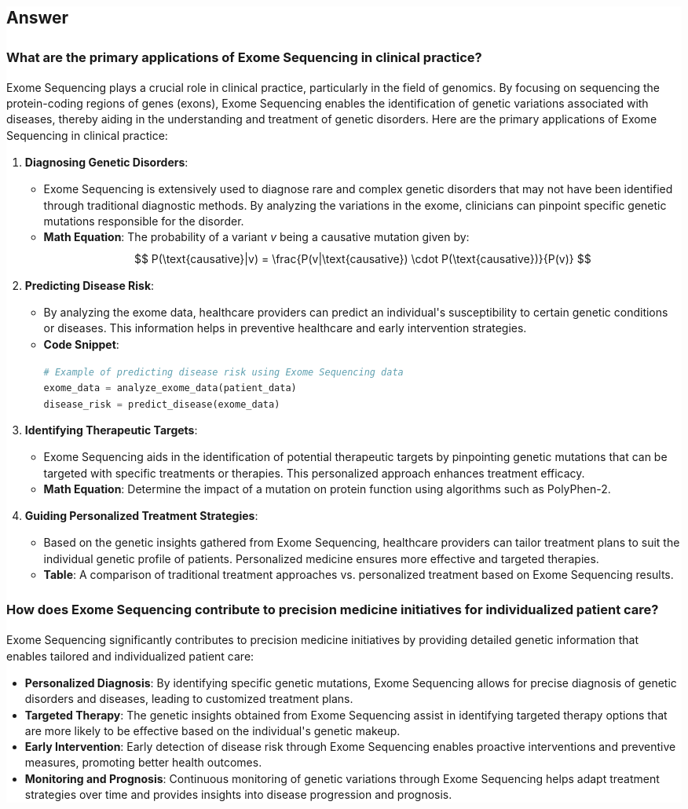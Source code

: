 



## Answer

### What are the primary applications of Exome Sequencing in clinical practice?

Exome Sequencing plays a crucial role in clinical practice, particularly in the field of genomics. By focusing on sequencing the protein-coding regions of genes (exons), Exome Sequencing enables the identification of genetic variations associated with diseases, thereby aiding in the understanding and treatment of genetic disorders. Here are the primary applications of Exome Sequencing in clinical practice:

1. **Diagnosing Genetic Disorders**:
   - Exome Sequencing is extensively used to diagnose rare and complex genetic disorders that may not have been identified through traditional diagnostic methods. By analyzing the variations in the exome, clinicians can pinpoint specific genetic mutations responsible for the disorder.
   - **Math Equation**: The probability of a variant $v$ being a causative mutation given by:
     $$ P(\text{causative}|v) = \frac{P(v|\text{causative}) \cdot P(\text{causative})}{P(v)} $$

2. **Predicting Disease Risk**:
   - By analyzing the exome data, healthcare providers can predict an individual's susceptibility to certain genetic conditions or diseases. This information helps in preventive healthcare and early intervention strategies.
   - **Code Snippet**: 
     ```python
     # Example of predicting disease risk using Exome Sequencing data
     exome_data = analyze_exome_data(patient_data)
     disease_risk = predict_disease(exome_data)
     ```

3. **Identifying Therapeutic Targets**:
   - Exome Sequencing aids in the identification of potential therapeutic targets by pinpointing genetic mutations that can be targeted with specific treatments or therapies. This personalized approach enhances treatment efficacy.
   - **Math Equation**: Determine the impact of a mutation on protein function using algorithms such as PolyPhen-2.
  
4. **Guiding Personalized Treatment Strategies**:
   - Based on the genetic insights gathered from Exome Sequencing, healthcare providers can tailor treatment plans to suit the individual genetic profile of patients. Personalized medicine ensures more effective and targeted therapies.
   - **Table**: A comparison of traditional treatment approaches vs. personalized treatment based on Exome Sequencing results.

### How does Exome Sequencing contribute to precision medicine initiatives for individualized patient care?

Exome Sequencing significantly contributes to precision medicine initiatives by providing detailed genetic information that enables tailored and individualized patient care:
- **Personalized Diagnosis**: By identifying specific genetic mutations, Exome Sequencing allows for precise diagnosis of genetic disorders and diseases, leading to customized treatment plans.
- **Targeted Therapy**: The genetic insights obtained from Exome Sequencing assist in identifying targeted therapy options that are more likely to be effective based on the individual's genetic makeup.
- **Early Intervention**: Early detection of disease risk through Exome Sequencing enables proactive interventions and preventive measures, promoting better health outcomes.
- **Monitoring and Prognosis**: Continuous monitoring of genetic variations through Exome Sequencing helps adapt treatment strategies over time and provides insights into disease progression and prognosis.
